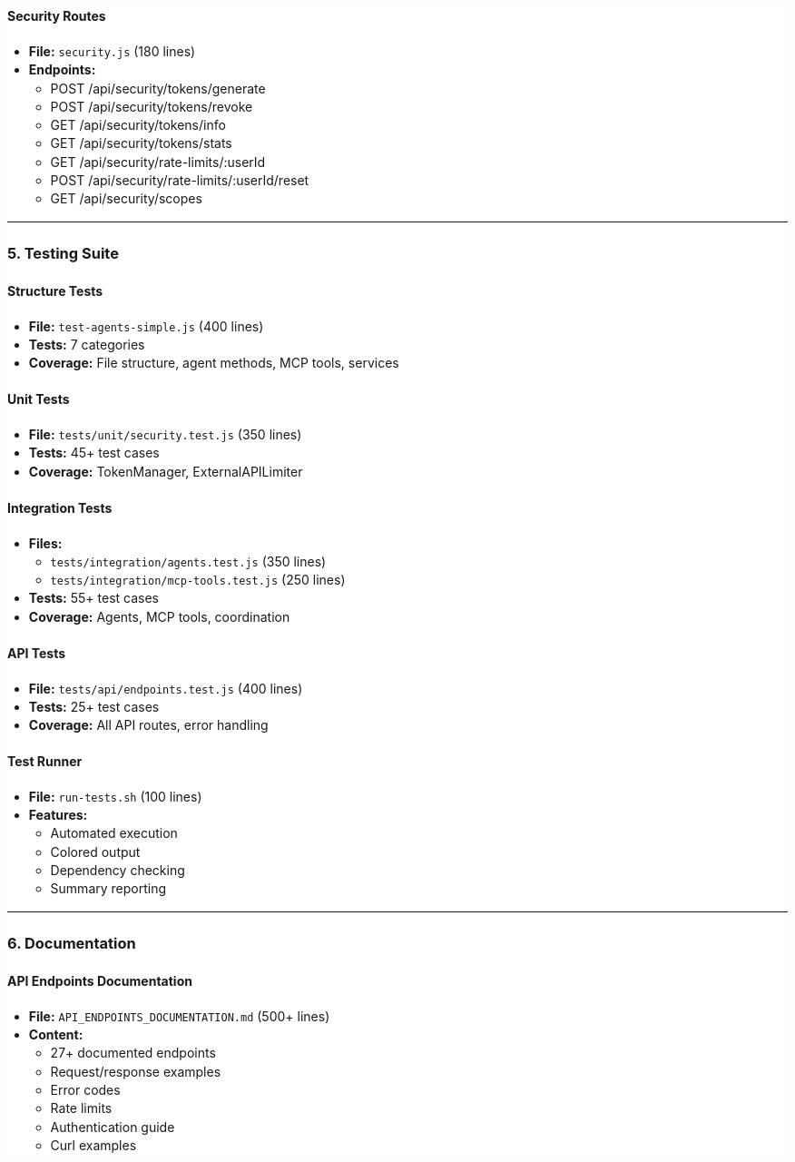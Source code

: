 #### Security Routes
- **File:** `security.js` (180 lines)
- **Endpoints:**
  - POST /api/security/tokens/generate
  - POST /api/security/tokens/revoke
  - GET /api/security/tokens/info
  - GET /api/security/tokens/stats
  - GET /api/security/rate-limits/:userId
  - POST /api/security/rate-limits/:userId/reset
  - GET /api/security/scopes

---

### 5. Testing Suite

#### Structure Tests
- **File:** `test-agents-simple.js` (400 lines)
- **Tests:** 7 categories
- **Coverage:** File structure, agent methods, MCP tools, services

#### Unit Tests
- **File:** `tests/unit/security.test.js` (350 lines)
- **Tests:** 45+ test cases
- **Coverage:** TokenManager, ExternalAPILimiter

#### Integration Tests
- **Files:** 
  - `tests/integration/agents.test.js` (350 lines)
  - `tests/integration/mcp-tools.test.js` (250 lines)
- **Tests:** 55+ test cases
- **Coverage:** Agents, MCP tools, coordination

#### API Tests
- **File:** `tests/api/endpoints.test.js` (400 lines)
- **Tests:** 25+ test cases
- **Coverage:** All API routes, error handling

#### Test Runner
- **File:** `run-tests.sh` (100 lines)
- **Features:**
  - Automated execution
  - Colored output
  - Dependency checking
  - Summary reporting

---

### 6. Documentation

#### API Endpoints Documentation
- **File:** `API_ENDPOINTS_DOCUMENTATION.md` (500+ lines)
- **Content:**
  - 27+ documented endpoints
  - Request/response examples
  - Error codes
  - Rate limits
  - Authentication guide
  - Curl examples

